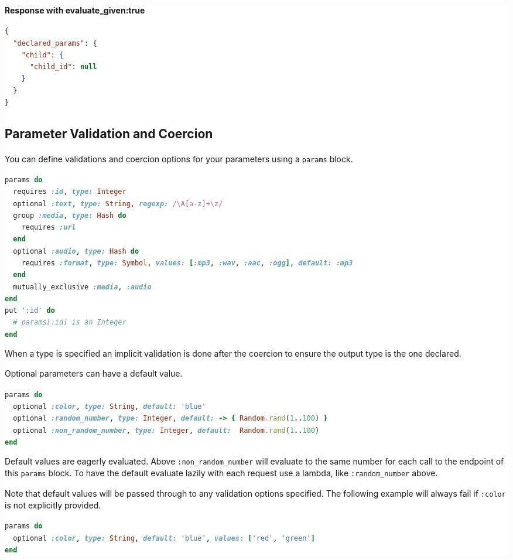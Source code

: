 **Response with evaluate_given:true**

````json
{
  "declared_params": {
    "child": {
      "child_id": null
    }
  }
}
````

## Parameter Validation and Coercion

You can define validations and coercion options for your parameters using a `params` block.

```ruby
params do
  requires :id, type: Integer
  optional :text, type: String, regexp: /\A[a-z]+\z/
  group :media, type: Hash do
    requires :url
  end
  optional :audio, type: Hash do
    requires :format, type: Symbol, values: [:mp3, :wav, :aac, :ogg], default: :mp3
  end
  mutually_exclusive :media, :audio
end
put ':id' do
  # params[:id] is an Integer
end
```

When a type is specified an implicit validation is done after the coercion to ensure
the output type is the one declared.

Optional parameters can have a default value.

```ruby
params do
  optional :color, type: String, default: 'blue'
  optional :random_number, type: Integer, default: -> { Random.rand(1..100) }
  optional :non_random_number, type: Integer, default:  Random.rand(1..100)
end
```

Default values are eagerly evaluated. Above `:non_random_number` will evaluate to the same
number for each call to the endpoint of this `params` block. To have the default evaluate
lazily with each request use a lambda, like `:random_number` above.

Note that default values will be passed through to any validation options specified.
The following example will always fail if `:color` is not explicitly provided.

```ruby
params do
  optional :color, type: String, default: 'blue', values: ['red', 'green']
end
```


[grape-swagger]: https://github.com/ruby-grape/grape-swagger